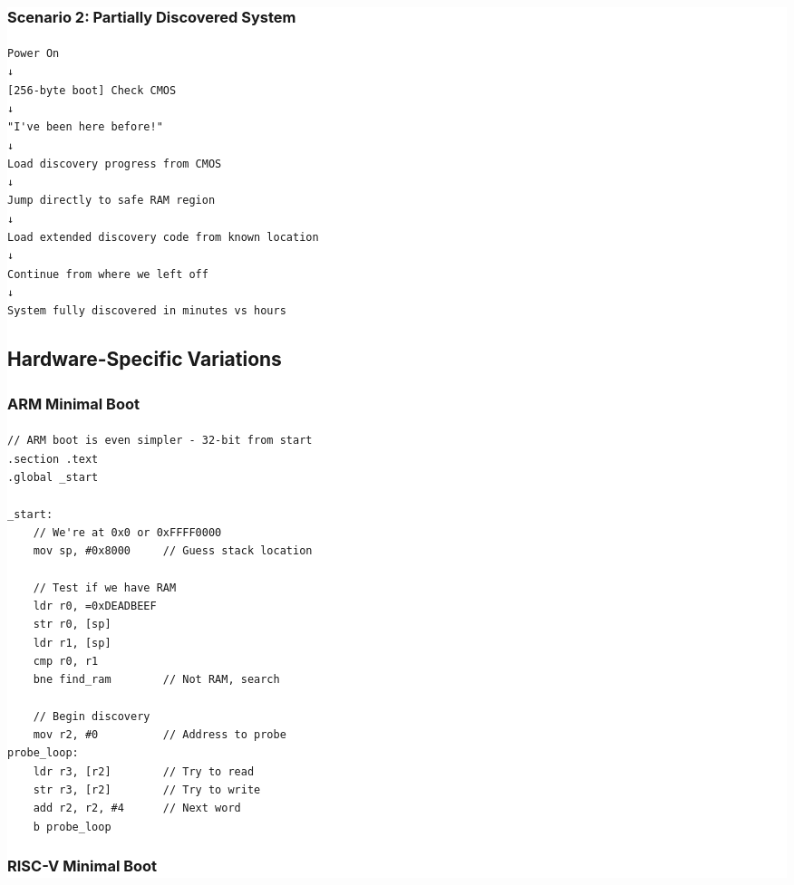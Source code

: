 ### Scenario 2: Partially Discovered System

```
Power On
↓
[256-byte boot] Check CMOS
↓
"I've been here before!"
↓
Load discovery progress from CMOS
↓
Jump directly to safe RAM region
↓
Load extended discovery code from known location
↓
Continue from where we left off
↓
System fully discovered in minutes vs hours
```

## Hardware-Specific Variations

### ARM Minimal Boot

```assembly
// ARM boot is even simpler - 32-bit from start
.section .text
.global _start

_start:
    // We're at 0x0 or 0xFFFF0000
    mov sp, #0x8000     // Guess stack location
    
    // Test if we have RAM
    ldr r0, =0xDEADBEEF
    str r0, [sp]
    ldr r1, [sp]
    cmp r0, r1
    bne find_ram        // Not RAM, search
    
    // Begin discovery
    mov r2, #0          // Address to probe
probe_loop:
    ldr r3, [r2]        // Try to read
    str r3, [r2]        // Try to write
    add r2, r2, #4      // Next word
    b probe_loop
```

### RISC-V Minimal Boot
